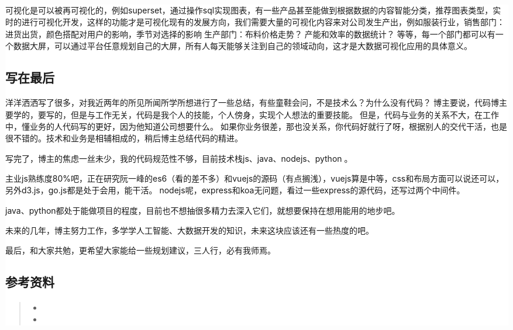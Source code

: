 可视化是可以被再可视化的，例如superset，通过操作sql实现图表，有一些产品甚至能做到根据数据的内容智能分类，推荐图表类型，实时的进行可视化开发，这样的功能才是可视化现有的发展方向，我们需要大量的可视化内容来对公司发生产出，例如服装行业，销售部门：进货出货，颜色搭配对用户的影响，季节对选择的影响   生产部门：布料价格走势？  产能和效率的数据统计？  等等，每一个部门都可以有一个数据大屏，可以通过平台任意规划自己的大屏，所有人每天能够关注到自己的领域动向，这才是大数据可视化应用的具体意义。

## 写在最后

洋洋洒洒写了很多，对我近两年的所见所闻所学所想进行了一些总结，有些童鞋会问，不是技术么？为什么没有代码？   博主要说，代码博主要学的，要写的，但是与工作无关，代码是我个人的技能，个人傍身，实现个人想法的重要技能。 但是，代码与业务的关系不大，在工作中，懂业务的人代码写的更好，因为他知道公司想要什么。 如果你业务很差，那也没关系，你代码好就行了呀，根据别人的交代干活，也是很不错的。技术和业务是相辅相成的，稍后博主总结代码的精进。

写完了，博主的焦虑一丝未少，我的代码规范性不够，目前技术栈js、java、nodejs、python 。

主业js熟练度80%吧，正在研究阮一峰的es6（看的差不多）和vuejs的源码（有点搁浅），vuejs算是中等，css和布局方面可以说还可以，另外d3.js，go.js都是处于会用，能干活。 nodejs呢，express和koa无问题，看过一些express的源代码，还写过两个中间件。

java、python都处于能做项目的程度，目前也不想抽很多精力去深入它们，就想要保持在想用能用的地步吧。

未来的几年，博主努力工作，多学学人工智能、大数据开发的知识，未来这块应该还有一些热度的吧。

最后，和大家共勉，更希望大家能给一些规划建议，三人行，必有我师焉。


## 参考资料
> - []()
> - []()

